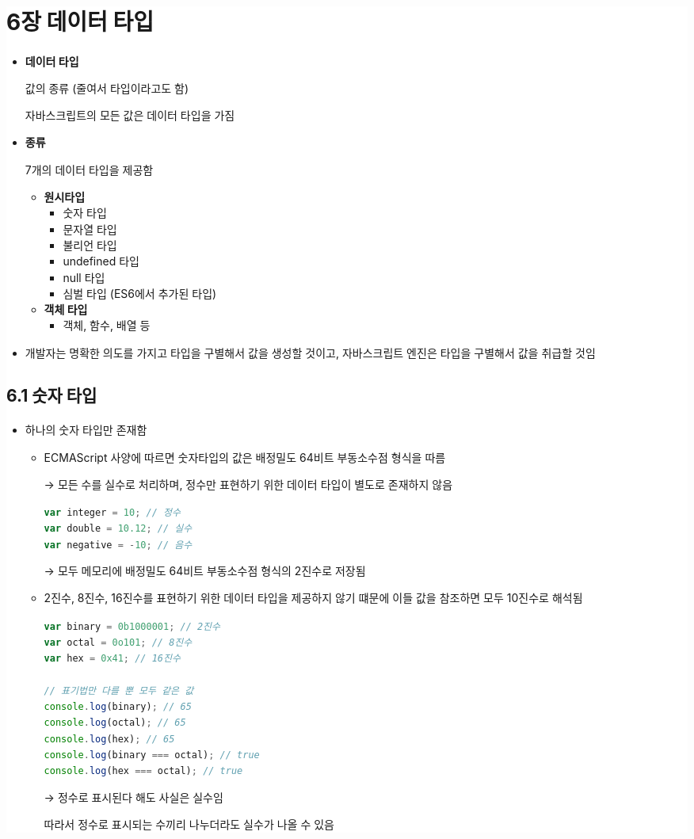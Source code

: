 # 6장 데이터 타입

- **데이터 타입**
    
    값의 종류 (줄여서 타입이라고도 함)
    
    자바스크립트의 모든 값은 데이터 타입을 가짐
    
- **종류**
    
    7개의 데이터 타입을 제공함
    
    - **원시타입**
        - 숫자 타입
        - 문자열 타입
        - 불리언 타입
        - undefined 타입
        - null 타입
        - 심벌 타입 (ES6에서 추가된 타입)
    - **객체 타입**
        - 객체, 함수, 배열 등
- 개발자는 명확한 의도를 가지고 타입을 구별해서 값을 생성할 것이고, 자바스크립트 엔진은 타입을 구별해서 값을 취급할 것임

## 6.1 숫자 타입

- 하나의 숫자 타입만 존재함
    - ECMAScript 사양에 따르면 숫자타입의 값은 배정밀도 64비트 부동소수점 형식을 따름
        
        → 모든 수를 실수로 처리하며, 정수만 표현하기 위한 데이터 타입이 별도로 존재하지 않음
        
        ```jsx
        var integer = 10; // 정수
        var double = 10.12; // 실수
        var negative = -10; // 음수
        ```
        
        → 모두 메모리에 배정밀도 64비트 부동소수점 형식의 2진수로 저장됨
        
    - 2진수, 8진수, 16진수를 표현하기 위한 데이터 타입을 제공하지 않기 떄문에 이들 값을 참조하면 모두 10진수로 해석됨
        
        ```jsx
        var binary = 0b1000001; // 2진수
        var octal = 0o101; // 8진수
        var hex = 0x41; // 16진수
        
        // 표기법만 다를 뿐 모두 같은 값
        console.log(binary); // 65
        console.log(octal); // 65
        console.log(hex); // 65
        console.log(binary === octal); // true
        console.log(hex === octal); // true
        ```
        
        →  정수로 표시된다 해도 사실은 실수임
        
        따라서 정수로 표시되는 수끼리 나누더라도 실수가 나올 수 있음
        